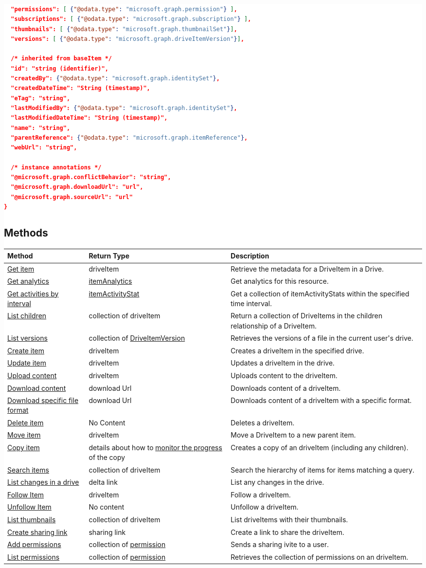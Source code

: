 ```json
  "permissions": [ {"@odata.type": "microsoft.graph.permission"} ],
  "subscriptions": [ {"@odata.type": "microsoft.graph.subscription"} ],
  "thumbnails": [ {"@odata.type": "microsoft.graph.thumbnailSet"}],
  "versions": [ {"@odata.type": "microsoft.graph.driveItemVersion"}],

  /* inherited from baseItem */
  "id": "string (identifier)",
  "createdBy": {"@odata.type": "microsoft.graph.identitySet"},
  "createdDateTime": "String (timestamp)",
  "eTag": "string",
  "lastModifiedBy": {"@odata.type": "microsoft.graph.identitySet"},
  "lastModifiedDateTime": "String (timestamp)",
  "name": "string",
  "parentReference": {"@odata.type": "microsoft.graph.itemReference"},
  "webUrl": "string",

  /* instance annotations */
  "@microsoft.graph.conflictBehavior": "string",
  "@microsoft.graph.downloadUrl": "url",
  "@microsoft.graph.sourceUrl": "url"
}
```

## Methods

| Method                                                   | Return Type | Description
|:---------------------------------------------------------|:------------|:------------
| [Get item](../api/driveitem-get.md)                      | driveItem |Retrieve the metadata for a DriveItem in a Drive.
| [Get analytics][]                                        | [itemAnalytics][] | Get analytics for this resource. 
| [Get activities by interval][]                           | [itemActivityStat][] | Get a collection of itemActivityStats within the specified time interval.
| [List children](../api/driveitem-list-children.md)       | collection of driveItem | Return a collection of DriveItems in the children relationship of a DriveItem.
| [List versions](../api/driveitem-list-versions.md)       | collection of [DriveItemVersion][] | Retrieves the versions of a file in the current user's drive.
| [Create item](../api/driveitem-post-children.md)         | driveItem | Creates a driveItem in the specified drive.
| [Update item](../api/driveitem-update.md)                | driveItem | Updates a driveItem in the drive.
| [Upload content](../api/driveitem-put-content.md)        | driveItem | Uploads content to the driveItem.
| [Download content](../api/driveitem-get-content.md)      | download Url | Downloads content of a driveItem.
| [Download specific file format][download-format]         | download Url | Downloads content of a driveItem with a specific format.
| [Delete item](../api/driveitem-delete.md)                | No Content | Deletes a driveItem.
| [Move item](../api/driveitem-move.md)                    | driveItem | Move a DriveItem to a new parent item.
| [Copy item](../api/driveitem-copy.md)                    | details about how to [monitor the progress](/graph/long-running-actions-overview) of the copy | Creates a copy of an driveItem (including any children).
| [Search items](../api/driveitem-search.md)               | collection of driveItem | Search the hierarchy of items for items matching a query.
| [List changes in a drive](../api/driveitem-delta.md)     | delta link | List any changes in the drive.
| [Follow Item](../api/driveitem-follow.md)                | driveItem  | Follow a driveItem.
| [Unfollow Item](../api/driveitem-unfollow.md)            | No content | Unfollow a driveItem.
| [List thumbnails](../api/driveitem-list-thumbnails.md)   | collection of driveItem | List driveItems with their thumbnails. 
| [Create sharing link](../api/driveitem-createlink.md)    | sharing link | Create a link to share the driveItem.
| [Add permissions](../api/driveitem-invite.md)            | collection of [permission][] | Sends a sharing ivite to a user.
| [List permissions](../api/driveitem-list-permissions.md) | collection of [permission][] | Retrieves the collection of permissions on an driveItem.

[item-preview]: ../api/driveitem-preview.md
[Get analytics]: ../api/itemanalytics-get.md
[Get activities by interval]: ../api/itemactivitystat-getactivitybyinterval.md
[audio]: audio.md
[baseItem]: baseitem.md
[deleted]: deleted.md
[download-format]: ../api/driveitem-get-content-format.md
[driveItemVersion]: driveitemversion.md
[file]: file.md
[fileSystemInfo]: filesysteminfo.md
[folder]: folder.md
[getting previous versions]: ../api/driveitem-list-versions.md
[getting thumbnails]: ../api/driveitem-list-thumbnails.md
[getWebSocket]: ../api/subscriptions-socketio.md
[identitySet]: identityset.md
[image]: image.md
[itemActivity]: itemactivity.md
[itemAnalytics]: itemanalytics.md
[itemReference]: itemreference.md
[geoCoordinates]: geocoordinates.md
[listItem]: listitem.md
[package]: package.md
[permission]: permission.md
[pendingOperations]: pendingoperations.md
[photo]: photo.md
[remoteItem]: remoteitem.md
[root]: root.md
[searchResult]: searchresult.md
[shared]: shared.md
[sharepointIds]: sharepointids.md
[specialFolder]: specialfolder.md
[subscription]: subscription.md
[thumbnailSet]: thumbnailset.md
[video]: video.md
[workbook]: workbook.md
[user]: /graph/api/resources/users
[publicationFacet]: publicationfacet.md
[DriveItemVersion]: driveitemversion.md
[permission]: permission.md
[subscription]: subscription.md
[itemActivityStat]: itemactivitystat.md